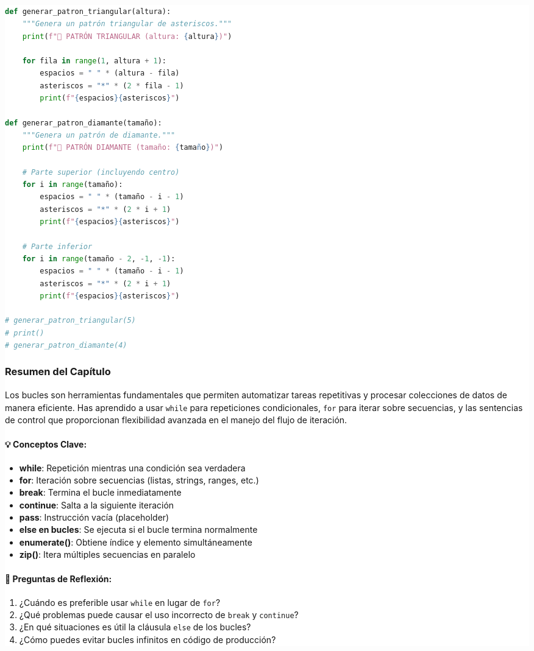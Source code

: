 ```python
def generar_patron_triangular(altura):
    """Genera un patrón triangular de asteriscos."""
    print(f"🔺 PATRÓN TRIANGULAR (altura: {altura})")
    
    for fila in range(1, altura + 1):
        espacios = " " * (altura - fila)
        asteriscos = "*" * (2 * fila - 1)
        print(f"{espacios}{asteriscos}")

def generar_patron_diamante(tamaño):
    """Genera un patrón de diamante."""
    print(f"💎 PATRÓN DIAMANTE (tamaño: {tamaño})")
    
    # Parte superior (incluyendo centro)
    for i in range(tamaño):
        espacios = " " * (tamaño - i - 1)
        asteriscos = "*" * (2 * i + 1)
        print(f"{espacios}{asteriscos}")
    
    # Parte inferior
    for i in range(tamaño - 2, -1, -1):
        espacios = " " * (tamaño - i - 1)
        asteriscos = "*" * (2 * i + 1)
        print(f"{espacios}{asteriscos}")

# generar_patron_triangular(5)
# print()
# generar_patron_diamante(4)
```

### Resumen del Capítulo

Los bucles son herramientas fundamentales que permiten automatizar tareas repetitivas y procesar colecciones de datos de manera eficiente. Has aprendido a usar `while` para repeticiones condicionales, `for` para iterar sobre secuencias, y las sentencias de control que proporcionan flexibilidad avanzada en el manejo del flujo de iteración.

#### 💡 Conceptos Clave:

* **while**: Repetición mientras una condición sea verdadera
* **for**: Iteración sobre secuencias (listas, strings, ranges, etc.)
* **break**: Termina el bucle inmediatamente
* **continue**: Salta a la siguiente iteración
* **pass**: Instrucción vacía (placeholder)
* **else en bucles**: Se ejecuta si el bucle termina normalmente
* **enumerate()**: Obtiene índice y elemento simultáneamente
* **zip()**: Itera múltiples secuencias en paralelo

#### 🤔 Preguntas de Reflexión:

1. ¿Cuándo es preferible usar `while` en lugar de `for`?
2. ¿Qué problemas puede causar el uso incorrecto de `break` y `continue`?
3. ¿En qué situaciones es útil la cláusula `else` de los bucles?
4. ¿Cómo puedes evitar bucles infinitos en código de producción?
